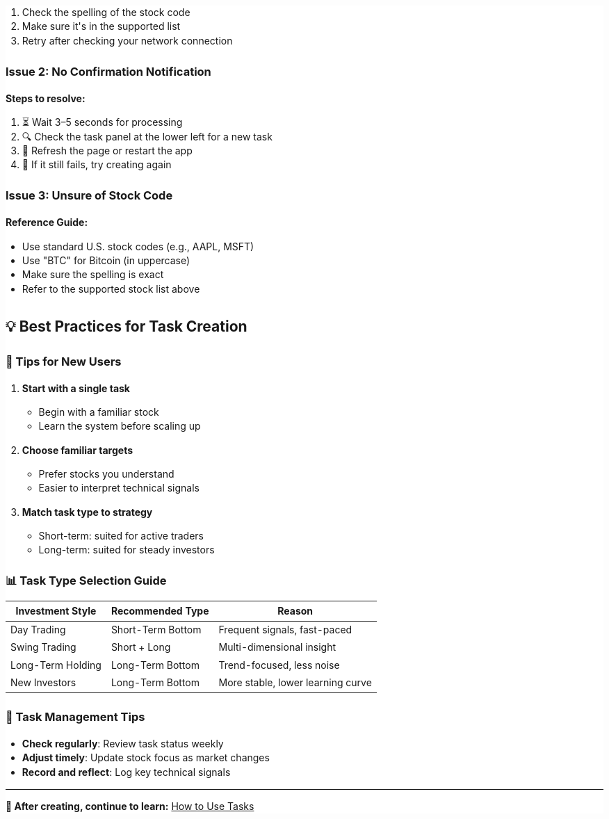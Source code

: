1. Check the spelling of the stock code
2. Make sure it's in the supported list
3. Retry after checking your network connection

### Issue 2: No Confirmation Notification

**Steps to resolve:**

1. ⏳ Wait 3–5 seconds for processing
2. 🔍 Check the task panel at the lower left for a new task
3. 📱 Refresh the page or restart the app
4. 🔄 If it still fails, try creating again

### Issue 3: Unsure of Stock Code

**Reference Guide:**

- Use standard U.S. stock codes (e.g., AAPL, MSFT)
- Use "BTC" for Bitcoin (in uppercase)
- Make sure the spelling is exact
- Refer to the supported stock list above

## 💡 Best Practices for Task Creation

### 🎯 Tips for New Users

1. **Start with a single task**

   - Begin with a familiar stock
   - Learn the system before scaling up

2. **Choose familiar targets**

   - Prefer stocks you understand
   - Easier to interpret technical signals

3. **Match task type to strategy**
   - Short-term: suited for active traders
   - Long-term: suited for steady investors

### 📊 Task Type Selection Guide

| Investment Style  | Recommended Type  | Reason                            |
| ----------------- | ----------------- | --------------------------------- |
| Day Trading       | Short-Term Bottom | Frequent signals, fast-paced      |
| Swing Trading     | Short + Long      | Multi-dimensional insight         |
| Long-Term Holding | Long-Term Bottom  | Trend-focused, less noise         |
| New Investors     | Long-Term Bottom  | More stable, lower learning curve |

### 🔄 Task Management Tips

- **Check regularly**: Review task status weekly
- **Adjust timely**: Update stock focus as market changes
- **Record and reflect**: Log key technical signals

---

**🎉 After creating, continue to learn:** [How to Use Tasks](/docs/tutorial/use)
